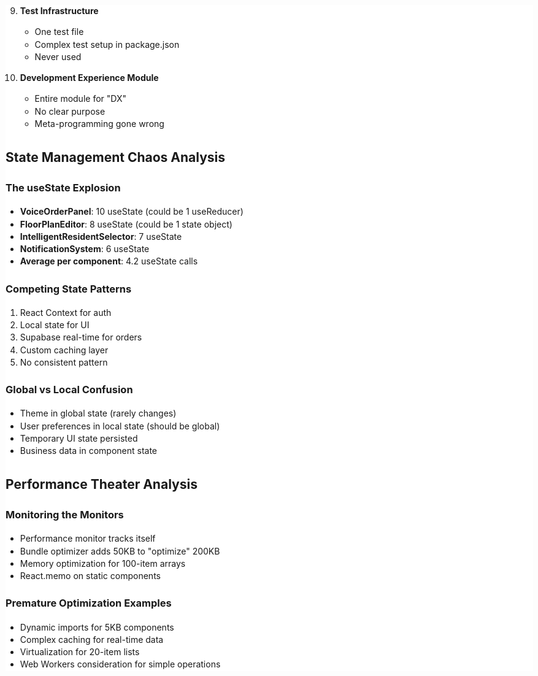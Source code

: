 9. **Test Infrastructure**

   - One test file
   - Complex test setup in package.json
   - Never used

10. **Development Experience Module**
    - Entire module for "DX"
    - No clear purpose
    - Meta-programming gone wrong

## State Management Chaos Analysis

### The useState Explosion

- **VoiceOrderPanel**: 10 useState (could be 1 useReducer)
- **FloorPlanEditor**: 8 useState (could be 1 state object)
- **IntelligentResidentSelector**: 7 useState
- **NotificationSystem**: 6 useState
- **Average per component**: 4.2 useState calls

### Competing State Patterns

1. React Context for auth
2. Local state for UI
3. Supabase real-time for orders
4. Custom caching layer
5. No consistent pattern

### Global vs Local Confusion

- Theme in global state (rarely changes)
- User preferences in local state (should be global)
- Temporary UI state persisted
- Business data in component state

## Performance Theater Analysis

### Monitoring the Monitors

- Performance monitor tracks itself
- Bundle optimizer adds 50KB to "optimize" 200KB
- Memory optimization for 100-item arrays
- React.memo on static components

### Premature Optimization Examples

- Dynamic imports for 5KB components
- Complex caching for real-time data
- Virtualization for 20-item lists
- Web Workers consideration for simple operations
